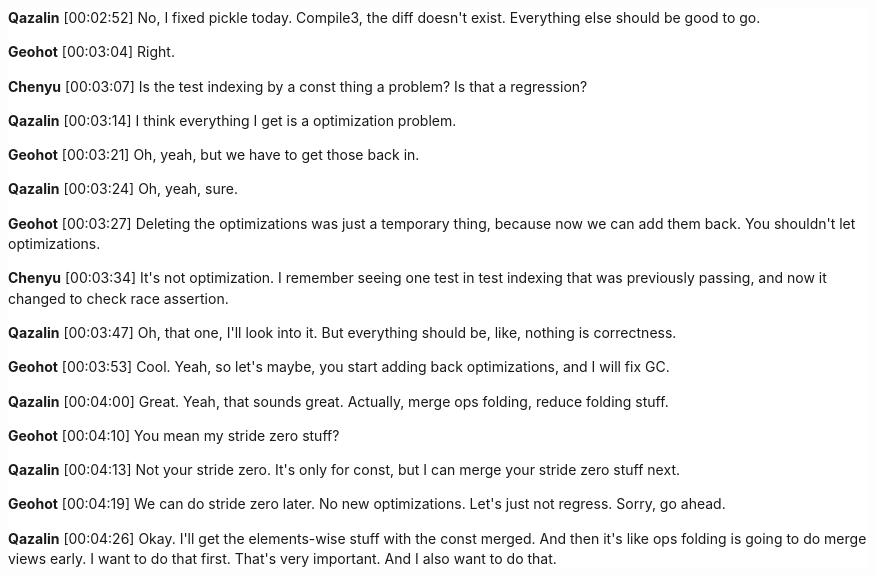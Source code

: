 **Qazalin** [00:02:52]
No, I fixed pickle today.
Compile3, the diff doesn't exist.
Everything else should be good to go.

**Geohot** [00:03:04]
Right.

**Chenyu** [00:03:07]
Is the test indexing by a const thing a problem?
Is that a regression?

**Qazalin** [00:03:14]
I think everything I get is a optimization problem.

**Geohot** [00:03:21]
Oh, yeah, but we have to get those back in.

**Qazalin** [00:03:24]
Oh, yeah, sure.

**Geohot** [00:03:27]
Deleting the optimizations was just a temporary thing, because now we can add them back.
You shouldn't let optimizations.

**Chenyu** [00:03:34]
It's not optimization.
I remember seeing one test in test indexing that was previously passing, and now it changed to check race assertion.

**Qazalin** [00:03:47]
Oh, that one, I'll look into it.
But everything should be, like, nothing is correctness.

**Geohot** [00:03:53]
Cool.
Yeah, so let's maybe, you start adding back optimizations, and I will fix GC.

**Qazalin** [00:04:00]
Great.
Yeah, that sounds great.
Actually, merge ops folding, reduce folding stuff.

**Geohot** [00:04:10]
You mean my stride zero stuff?

**Qazalin** [00:04:13]
Not your stride zero.
It's only for const, but I can merge your stride zero stuff next.

**Geohot** [00:04:19]
We can do stride zero later.
No new optimizations.
Let's just not regress.
Sorry, go ahead.

**Qazalin** [00:04:26]
Okay.
I'll get the elements-wise stuff with the const merged.
And then it's like ops folding is going to do merge views early.
I want to do that first.
That's very important.
And I also want to do that.
